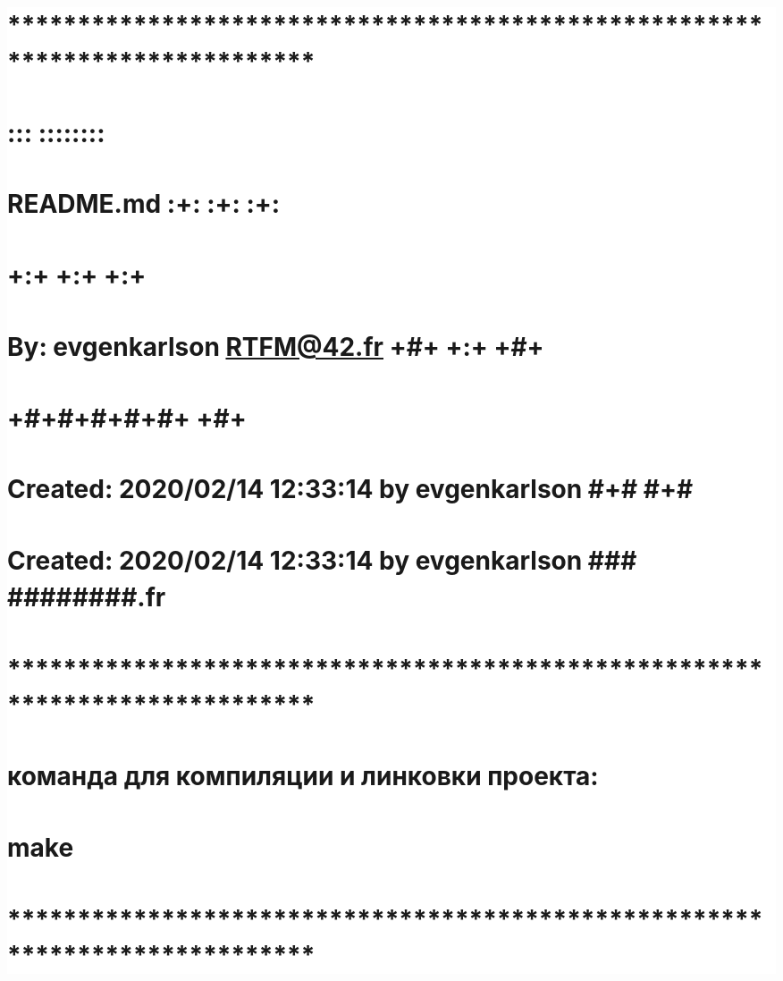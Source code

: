 # **************************************************************************** #
#                                                                              #
#                                                         :::      ::::::::    #
#    README.md                                          :+:      :+:    :+:    #
#                                                     +:+ +:+         +:+      #
#    By: evgenkarlson <RTFM@42.fr>                  +#+  +:+       +#+         #
#                                                 +#+#+#+#+#+   +#+            #
#    Created: 2020/02/14 12:33:14 by evgenkarlson      #+#    #+#              #
#    Created: 2020/02/14 12:33:14 by evgenkarlson     ###   ########.fr        #
#                                                                              #
# **************************************************************************** #
#	              команда для компиляции и линковки проекта:                   #
#                                                                              #
#                                   make                                       #
#                                                                              #
# **************************************************************************** #
